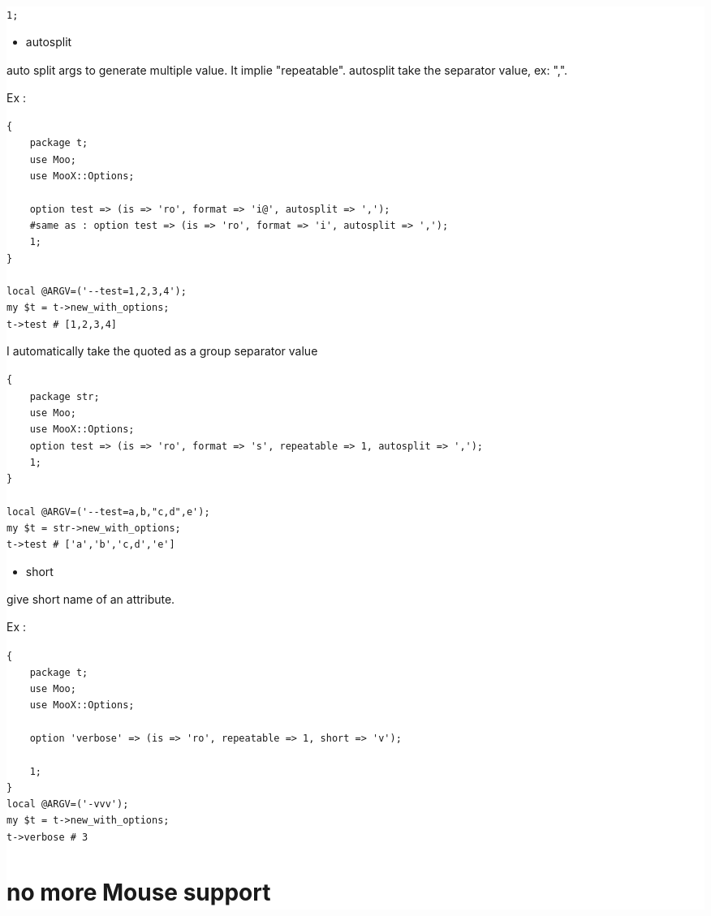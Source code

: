    1;

- autosplit

auto split args to generate multiple value. It implie "repeatable".
autosplit take the separator value, ex: ",".

Ex :

    {
        package t;
        use Moo;
        use MooX::Options;

        option test => (is => 'ro', format => 'i@', autosplit => ',');
        #same as : option test => (is => 'ro', format => 'i', autosplit => ',');
        1;
    }

    local @ARGV=('--test=1,2,3,4');
    my $t = t->new_with_options;
    t->test # [1,2,3,4]

I automatically take the quoted as a group separator value

    {
        package str;
        use Moo;
        use MooX::Options;
        option test => (is => 'ro', format => 's', repeatable => 1, autosplit => ',');
        1;
    }

    local @ARGV=('--test=a,b,"c,d",e');
    my $t = str->new_with_options;
    t->test # ['a','b','c,d','e']

- short

give short name of an attribute.

Ex :

    {
        package t;
        use Moo;
        use MooX::Options;

        option 'verbose' => (is => 'ro', repeatable => 1, short => 'v');

        1;
    }
    local @ARGV=('-vvv');
    my $t = t->new_with_options;
    t->verbose # 3

# no more Mouse support
